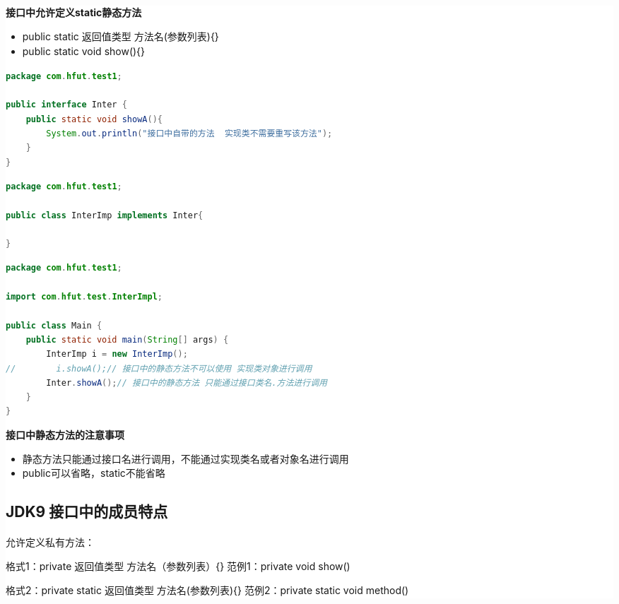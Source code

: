 
**接口中允许定义static静态方法**
* public static 返回值类型  方法名(参数列表){}
* public static void show(){}
  
```java
package com.hfut.test1;

public interface Inter {
    public static void showA(){
        System.out.println("接口中自带的方法  实现类不需要重写该方法");
    }
}

```

```java
package com.hfut.test1;

public class InterImp implements Inter{

}

```



```java
package com.hfut.test1;

import com.hfut.test.InterImpl;

public class Main {
    public static void main(String[] args) {
        InterImp i = new InterImp();
//        i.showA();// 接口中的静态方法不可以使用 实现类对象进行调用
        Inter.showA();// 接口中的静态方法 只能通过接口类名.方法进行调用
    }
}

```


**接口中静态方法的注意事项**
* 静态方法只能通过接口名进行调用，不能通过实现类名或者对象名进行调用
* public可以省略，static不能省略

## JDK9 接口中的成员特点

允许定义私有方法：

格式1：private 返回值类型  方法名（参数列表）{}
范例1：private void show()

格式2：private static 返回值类型 方法名(参数列表){}
范例2：private static void method()
